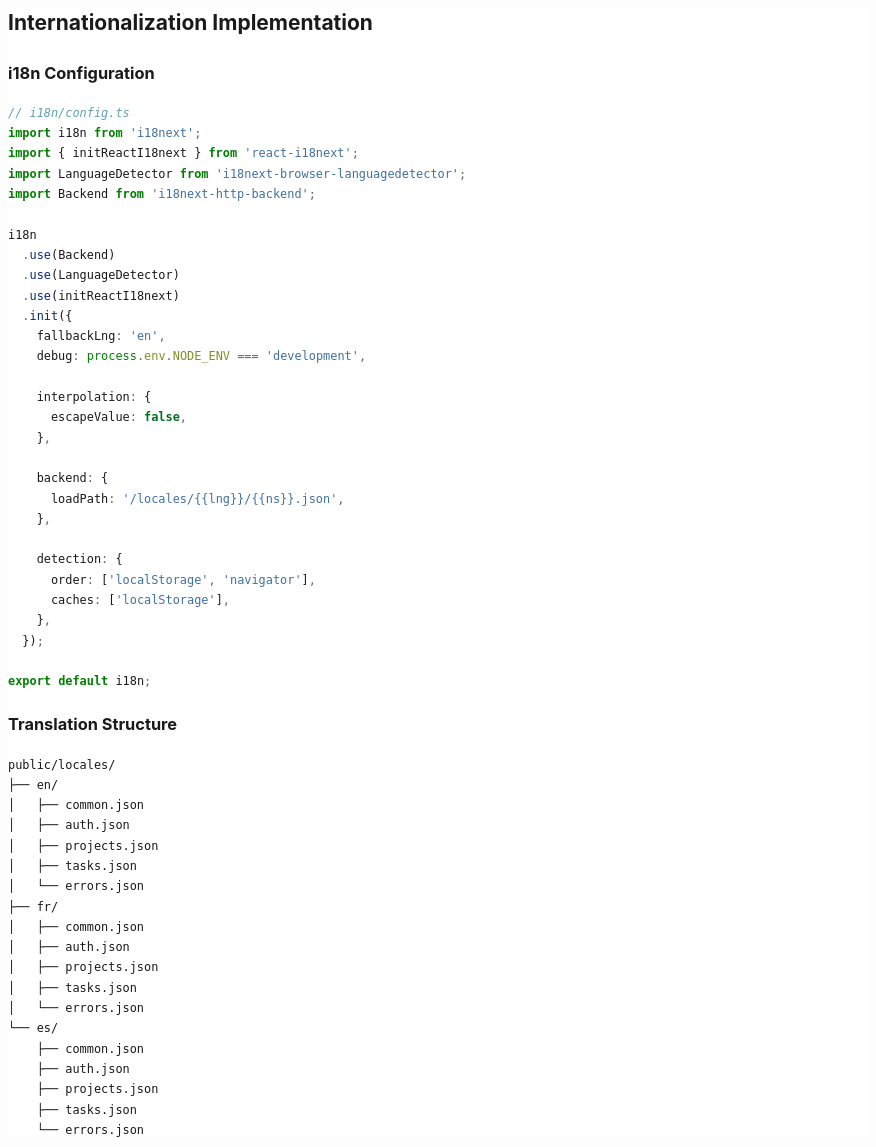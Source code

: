 ## Internationalization Implementation

### **i18n Configuration**

```typescript
// i18n/config.ts
import i18n from 'i18next';
import { initReactI18next } from 'react-i18next';
import LanguageDetector from 'i18next-browser-languagedetector';
import Backend from 'i18next-http-backend';

i18n
  .use(Backend)
  .use(LanguageDetector)
  .use(initReactI18next)
  .init({
    fallbackLng: 'en',
    debug: process.env.NODE_ENV === 'development',

    interpolation: {
      escapeValue: false,
    },

    backend: {
      loadPath: '/locales/{{lng}}/{{ns}}.json',
    },

    detection: {
      order: ['localStorage', 'navigator'],
      caches: ['localStorage'],
    },
  });

export default i18n;
```

### **Translation Structure**

```
public/locales/
├── en/
│   ├── common.json
│   ├── auth.json
│   ├── projects.json
│   ├── tasks.json
│   └── errors.json
├── fr/
│   ├── common.json
│   ├── auth.json
│   ├── projects.json
│   ├── tasks.json
│   └── errors.json
└── es/
    ├── common.json
    ├── auth.json
    ├── projects.json
    ├── tasks.json
    └── errors.json
```
